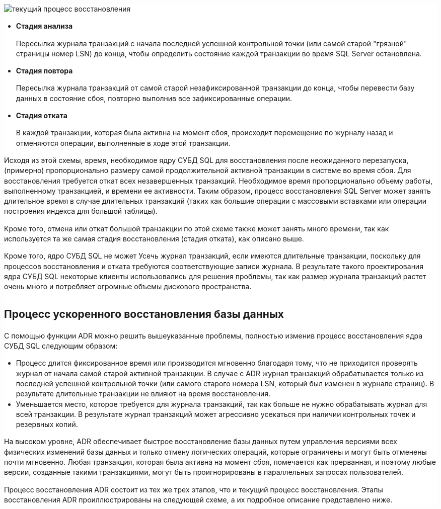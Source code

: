 ![текущий процесс восстановления](./media/sql-database-accelerated-database-recovery/current-recovery-process.png)

- **Стадия анализа**

  Пересылка журнала транзакций с начала последней успешной контрольной точки (или самой старой "грязной" страницы номер LSN) до конца, чтобы определить состояние каждой транзакции во время SQL Server остановлена.

- **Стадия повтора**

  Пересылка журнала транзакций от самой старой незафиксированной транзакции до конца, чтобы перевести базу данных в состояние сбоя, повторно выполнив все зафиксированные операции.

- **Стадия отката**

  В каждой транзакции, которая была активна на момент сбоя, происходит перемещение по журналу назад и отменяются операции, выполненные в ходе этой транзакции.

Исходя из этой схемы, время, необходимое ядру СУБД SQL для восстановления после неожиданного перезапуска, (примерно) пропорционально размеру самой продолжительной активной транзакции в системе во время сбоя. Для восстановления требуется откат всех незавершенных транзакций. Необходимое время пропорционально объему работы, выполненному транзакцией, и времени ее активности. Таким образом, процесс восстановления SQL Server может занять длительное время в случае длительных транзакций (таких как большие операции с массовыми вставками или операции построения индекса для большой таблицы).

Кроме того, отмена или откат большой транзакции по этой схеме также может занять много времени, так как используется та же самая стадия восстановления (стадия отката), как описано выше.

Кроме того, ядро СУБД SQL не может Усечь журнал транзакций, если имеются длительные транзакции, поскольку для процессов восстановления и отката требуются соответствующие записи журнала. В результате такого проектирования ядра СУБД SQL некоторые клиенты использовались для решения проблемы, так как размер журнала транзакций растет очень много и потребляет огромные объемы дискового пространства.

## <a name="the-accelerated-database-recovery-process"></a>Процесс ускоренного восстановления базы данных

С помощью функции ADR можно решить вышеуказанные проблемы, полностью изменив процесс восстановления ядра СУБД SQL следующим образом:

- Процесс длится фиксированное время или производится мгновенно благодаря тому, что не приходится проверять журнал от начала самой старой активной транзакции. В случае с ADR журнал транзакций обрабатывается только из последней успешной контрольной точки (или самого старого номера LSN, который был изменен в журнале страниц). В результате длительные транзакции не влияют на время восстановления.
- Уменьшается место, которое требуется для журнала транзакций, так как больше не нужно обрабатывать журнал для всей транзакции. В результате журнал транзакций может агрессивно усекаться при наличии контрольных точек и резервных копий.

На высоком уровне, ADR обеспечивает быстрое восстановление базы данных путем управления версиями всех физических изменений базы данных и только отмену логических операций, которые ограничены и могут быть отменены почти мгновенно. Любая транзакция, которая была активна на момент сбоя, помечается как прерванная, и поэтому любые версии, созданные такими транзакциями, могут быть проигнорированы в параллельных запросах пользователей.

Процесс восстановления ADR состоит из тех же трех этапов, что и текущий процесс восстановления. Этапы восстановления ADR проиллюстрированы на следующей схеме, а их подробное описание представлено ниже.

